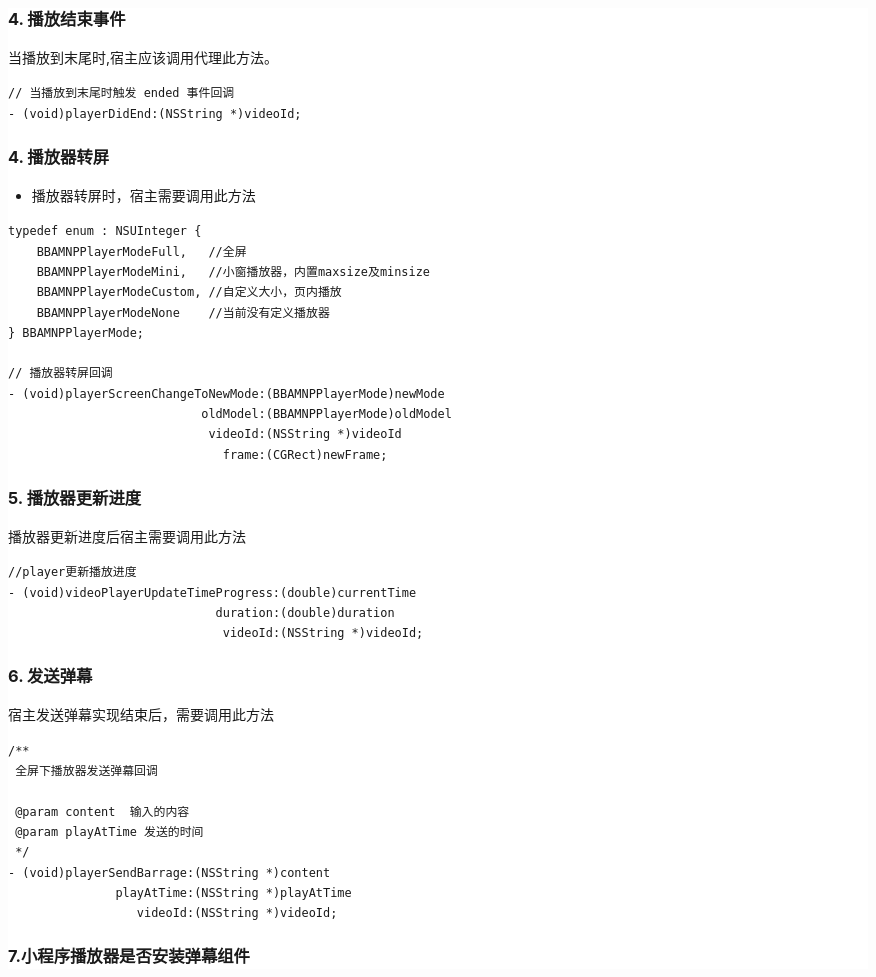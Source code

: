 ### 4. 播放结束事件
当播放到末尾时,宿主应该调用代理此方法。

```
// 当播放到末尾时触发 ended 事件回调
- (void)playerDidEnd:(NSString *)videoId;
```

### 4. 播放器转屏
+ 播放器转屏时，宿主需要调用此方法

```
typedef enum : NSUInteger {
    BBAMNPPlayerModeFull,   //全屏
    BBAMNPPlayerModeMini,   //小窗播放器，内置maxsize及minsize
    BBAMNPPlayerModeCustom, //自定义大小，页内播放
    BBAMNPPlayerModeNone    //当前没有定义播放器
} BBAMNPPlayerMode;

// 播放器转屏回调
- (void)playerScreenChangeToNewMode:(BBAMNPPlayerMode)newMode
                           oldModel:(BBAMNPPlayerMode)oldModel
                            videoId:(NSString *)videoId
                              frame:(CGRect)newFrame;
```

### 5. 播放器更新进度

播放器更新进度后宿主需要调用此方法

```
//player更新播放进度
- (void)videoPlayerUpdateTimeProgress:(double)currentTime
                             duration:(double)duration
                              videoId:(NSString *)videoId;
```

### 6. 发送弹幕

宿主发送弹幕实现结束后，需要调用此方法

```
/**
 全屏下播放器发送弹幕回调
 
 @param content  输入的内容
 @param playAtTime 发送的时间
 */
- (void)playerSendBarrage:(NSString *)content
               playAtTime:(NSString *)playAtTime
                  videoId:(NSString *)videoId;
```

### 7.小程序播放器是否安装弹幕组件
